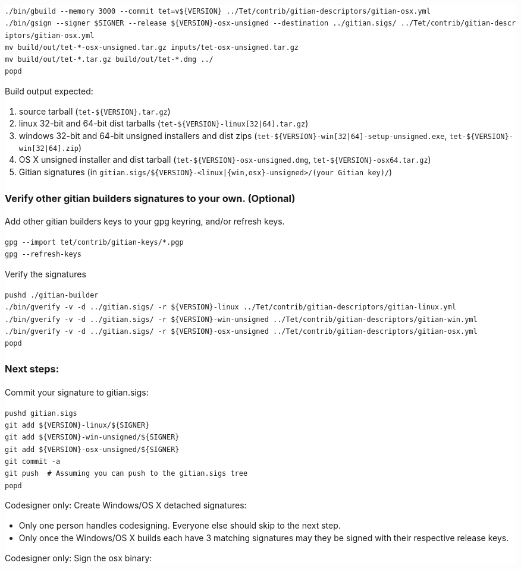     ./bin/gbuild --memory 3000 --commit tet=v${VERSION} ../Tet/contrib/gitian-descriptors/gitian-osx.yml
    ./bin/gsign --signer $SIGNER --release ${VERSION}-osx-unsigned --destination ../gitian.sigs/ ../Tet/contrib/gitian-descriptors/gitian-osx.yml
    mv build/out/tet-*-osx-unsigned.tar.gz inputs/tet-osx-unsigned.tar.gz
    mv build/out/tet-*.tar.gz build/out/tet-*.dmg ../
    popd

Build output expected:

  1. source tarball (`tet-${VERSION}.tar.gz`)
  2. linux 32-bit and 64-bit dist tarballs (`tet-${VERSION}-linux[32|64].tar.gz`)
  3. windows 32-bit and 64-bit unsigned installers and dist zips (`tet-${VERSION}-win[32|64]-setup-unsigned.exe`, `tet-${VERSION}-win[32|64].zip`)
  4. OS X unsigned installer and dist tarball (`tet-${VERSION}-osx-unsigned.dmg`, `tet-${VERSION}-osx64.tar.gz`)
  5. Gitian signatures (in `gitian.sigs/${VERSION}-<linux|{win,osx}-unsigned>/(your Gitian key)/`)

### Verify other gitian builders signatures to your own. (Optional)

Add other gitian builders keys to your gpg keyring, and/or refresh keys.

    gpg --import tet/contrib/gitian-keys/*.pgp
    gpg --refresh-keys

Verify the signatures

    pushd ./gitian-builder
    ./bin/gverify -v -d ../gitian.sigs/ -r ${VERSION}-linux ../Tet/contrib/gitian-descriptors/gitian-linux.yml
    ./bin/gverify -v -d ../gitian.sigs/ -r ${VERSION}-win-unsigned ../Tet/contrib/gitian-descriptors/gitian-win.yml
    ./bin/gverify -v -d ../gitian.sigs/ -r ${VERSION}-osx-unsigned ../Tet/contrib/gitian-descriptors/gitian-osx.yml
    popd

### Next steps:

Commit your signature to gitian.sigs:

    pushd gitian.sigs
    git add ${VERSION}-linux/${SIGNER}
    git add ${VERSION}-win-unsigned/${SIGNER}
    git add ${VERSION}-osx-unsigned/${SIGNER}
    git commit -a
    git push  # Assuming you can push to the gitian.sigs tree
    popd

Codesigner only: Create Windows/OS X detached signatures:
- Only one person handles codesigning. Everyone else should skip to the next step.
- Only once the Windows/OS X builds each have 3 matching signatures may they be signed with their respective release keys.

Codesigner only: Sign the osx binary:
